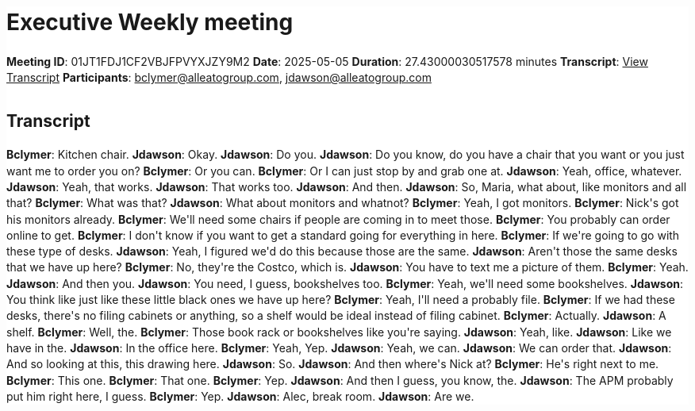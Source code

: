 # Executive Weekly meeting
**Meeting ID**: 01JT1FDJ1CF2VBJFPVYXJZY9M2
**Date**: 2025-05-05
**Duration**: 27.43000030517578 minutes
**Transcript**: [View Transcript](https://app.fireflies.ai/view/01JT1FDJ1CF2VBJFPVYXJZY9M2)
**Participants**: bclymer@alleatogroup.com, jdawson@alleatogroup.com

## Transcript
**Bclymer**: Kitchen chair.
**Jdawson**: Okay.
**Jdawson**: Do you.
**Jdawson**: Do you know, do you have a chair that you want or you just want me to order you on?
**Bclymer**: Or you can.
**Bclymer**: Or I can just stop by and grab one at.
**Jdawson**: Yeah, office, whatever.
**Jdawson**: Yeah, that works.
**Jdawson**: That works too.
**Jdawson**: And then.
**Jdawson**: So, Maria, what about, like monitors and all that?
**Bclymer**: What was that?
**Jdawson**: What about monitors and whatnot?
**Bclymer**: Yeah, I got monitors.
**Bclymer**: Nick's got his monitors already.
**Bclymer**: We'll need some chairs if people are coming in to meet those.
**Bclymer**: You probably can order online to get.
**Bclymer**: I don't know if you want to get a standard going for everything in here.
**Bclymer**: If we're going to go with these type of desks.
**Jdawson**: Yeah, I figured we'd do this because those are the same.
**Jdawson**: Aren't those the same desks that we have up here?
**Bclymer**: No, they're the Costco, which is.
**Jdawson**: You have to text me a picture of them.
**Bclymer**: Yeah.
**Jdawson**: And then you.
**Jdawson**: You need, I guess, bookshelves too.
**Bclymer**: Yeah, we'll need some bookshelves.
**Jdawson**: You think like just like these little black ones we have up here?
**Bclymer**: Yeah, I'll need a probably file.
**Bclymer**: If we had these desks, there's no filing cabinets or anything, so a shelf would be ideal instead of filing cabinet.
**Bclymer**: Actually.
**Jdawson**: A shelf.
**Bclymer**: Well, the.
**Bclymer**: Those book rack or bookshelves like you're saying.
**Jdawson**: Yeah, like.
**Jdawson**: Like we have in the.
**Jdawson**: In the office here.
**Bclymer**: Yeah, Yep.
**Jdawson**: Yeah, we can.
**Jdawson**: We can order that.
**Jdawson**: And so looking at this, this drawing here.
**Jdawson**: So.
**Jdawson**: And then where's Nick at?
**Bclymer**: He's right next to me.
**Bclymer**: This one.
**Bclymer**: That one.
**Bclymer**: Yep.
**Jdawson**: And then I guess, you know, the.
**Jdawson**: The APM probably put him right here, I guess.
**Bclymer**: Yep.
**Jdawson**: Alec, break room.
**Jdawson**: Are we.
